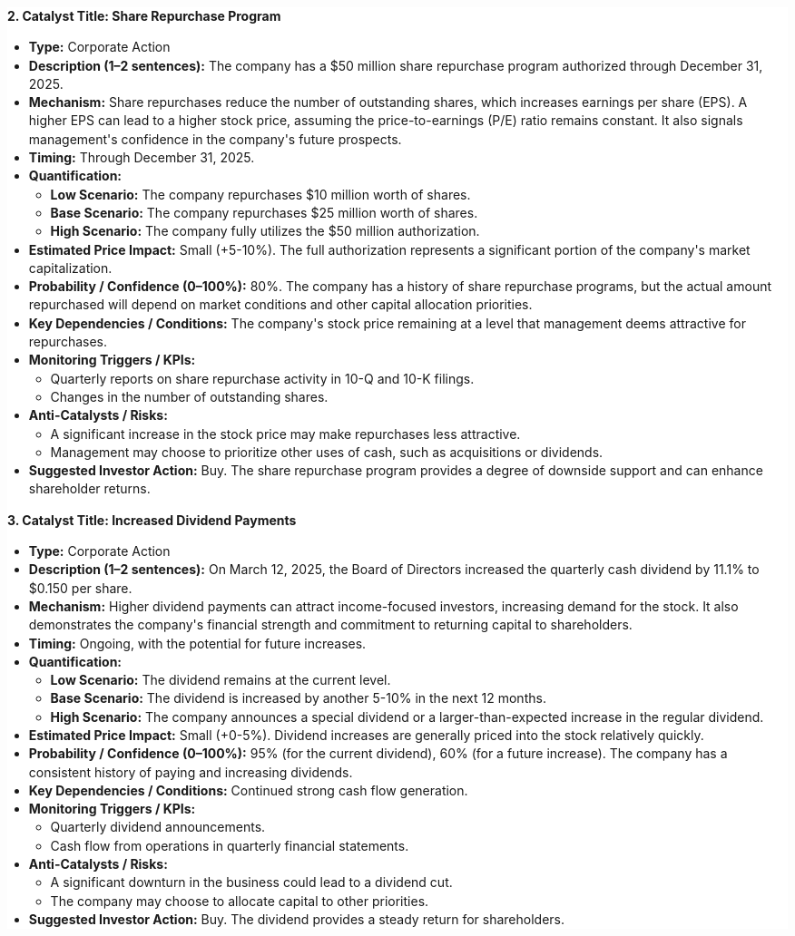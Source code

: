 **2. Catalyst Title: Share Repurchase Program**

*   **Type:** Corporate Action
*   **Description (1–2 sentences):** The company has a $50 million share repurchase program authorized through December 31, 2025.
*   **Mechanism:** Share repurchases reduce the number of outstanding shares, which increases earnings per share (EPS). A higher EPS can lead to a higher stock price, assuming the price-to-earnings (P/E) ratio remains constant. It also signals management's confidence in the company's future prospects.
*   **Timing:** Through December 31, 2025.
*   **Quantification:**
    *   **Low Scenario:** The company repurchases $10 million worth of shares.
    *   **Base Scenario:** The company repurchases $25 million worth of shares.
    *   **High Scenario:** The company fully utilizes the $50 million authorization.
*   **Estimated Price Impact:** Small (+5-10%). The full authorization represents a significant portion of the company's market capitalization.
*   **Probability / Confidence (0–100%):** 80%. The company has a history of share repurchase programs, but the actual amount repurchased will depend on market conditions and other capital allocation priorities.
*   **Key Dependencies / Conditions:** The company's stock price remaining at a level that management deems attractive for repurchases.
*   **Monitoring Triggers / KPIs:**
    *   Quarterly reports on share repurchase activity in 10-Q and 10-K filings.
    *   Changes in the number of outstanding shares.
*   **Anti-Catalysts / Risks:**
    *   A significant increase in the stock price may make repurchases less attractive.
    *   Management may choose to prioritize other uses of cash, such as acquisitions or dividends.
*   **Suggested Investor Action:** Buy. The share repurchase program provides a degree of downside support and can enhance shareholder returns.

**3. Catalyst Title: Increased Dividend Payments**

*   **Type:** Corporate Action
*   **Description (1–2 sentences):** On March 12, 2025, the Board of Directors increased the quarterly cash dividend by 11.1% to $0.150 per share.
*   **Mechanism:** Higher dividend payments can attract income-focused investors, increasing demand for the stock. It also demonstrates the company's financial strength and commitment to returning capital to shareholders.
*   **Timing:** Ongoing, with the potential for future increases.
*   **Quantification:**
    *   **Low Scenario:** The dividend remains at the current level.
    *   **Base Scenario:** The dividend is increased by another 5-10% in the next 12 months.
    *   **High Scenario:** The company announces a special dividend or a larger-than-expected increase in the regular dividend.
*   **Estimated Price Impact:** Small (+0-5%). Dividend increases are generally priced into the stock relatively quickly.
*   **Probability / Confidence (0–100%):** 95% (for the current dividend), 60% (for a future increase). The company has a consistent history of paying and increasing dividends.
*   **Key Dependencies / Conditions:** Continued strong cash flow generation.
*   **Monitoring Triggers / KPIs:**
    *   Quarterly dividend announcements.
    *   Cash flow from operations in quarterly financial statements.
*   **Anti-Catalysts / Risks:**
    *   A significant downturn in the business could lead to a dividend cut.
    *   The company may choose to allocate capital to other priorities.
*   **Suggested Investor Action:** Buy. The dividend provides a steady return for shareholders.
